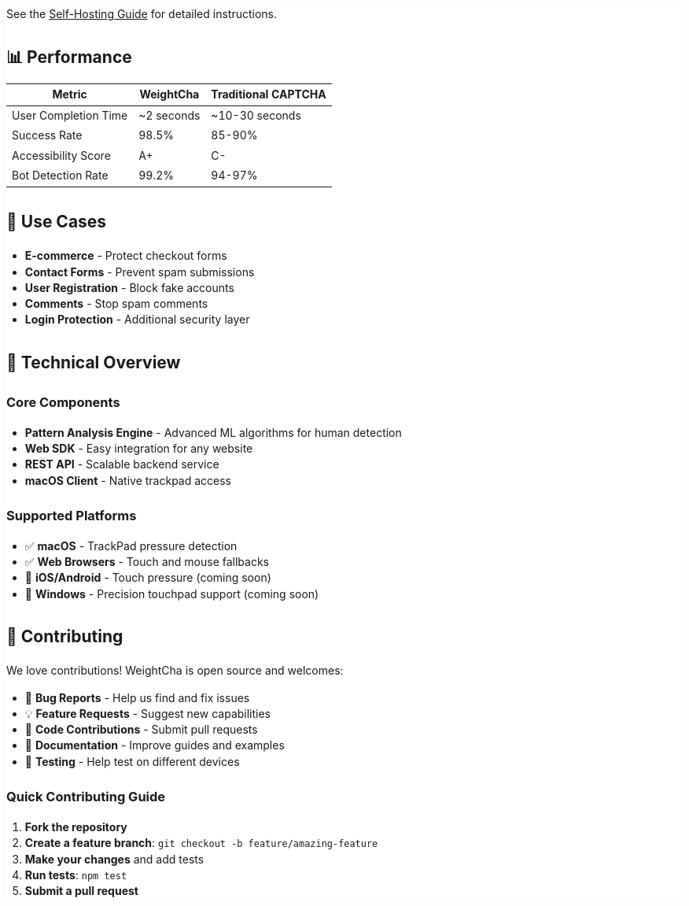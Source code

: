 See the [Self-Hosting Guide](./docs/self-hosting.md) for detailed instructions.

## 📊 Performance
| Metric | WeightCha | Traditional CAPTCHA |
|--------|-----------|-------------------|
| User Completion Time | ~2 seconds | ~10-30 seconds |
| Success Rate | 98.5% | 85-90% |
| Accessibility Score | A+ | C- |
| Bot Detection Rate | 99.2% | 94-97% |

## 🎯 Use Cases

- **E-commerce** - Protect checkout forms
- **Contact Forms** - Prevent spam submissions  
- **User Registration** - Block fake accounts
- **Comments** - Stop spam comments
- **Login Protection** - Additional security layer

## 🔧 Technical Overview

### Core Components
- **Pattern Analysis Engine** - Advanced ML algorithms for human detection
- **Web SDK** - Easy integration for any website
- **REST API** - Scalable backend service
- **macOS Client** - Native trackpad access

### Supported Platforms
- ✅ **macOS** - TrackPad pressure detection
- ✅ **Web Browsers** - Touch and mouse fallbacks
- 🔄 **iOS/Android** - Touch pressure (coming soon)
- 🔄 **Windows** - Precision touchpad support (coming soon)

## 🤝 Contributing

We love contributions! WeightCha is open source and welcomes:

- 🐛 **Bug Reports** - Help us find and fix issues
- 💡 **Feature Requests** - Suggest new capabilities  
- 🔧 **Code Contributions** - Submit pull requests
- 📝 **Documentation** - Improve guides and examples
- 🧪 **Testing** - Help test on different devices

### Quick Contributing Guide

1. **Fork the repository**
2. **Create a feature branch**: `git checkout -b feature/amazing-feature`
3. **Make your changes** and add tests
4. **Run tests**: `npm test`
5. **Submit a pull request**
